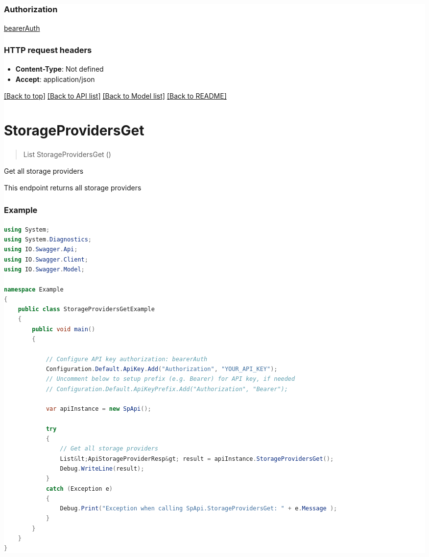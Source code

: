 ### Authorization

[bearerAuth](../README.md#bearerAuth)

### HTTP request headers

 - **Content-Type**: Not defined
 - **Accept**: application/json

[[Back to top]](#) [[Back to API list]](../README.md#documentation-for-api-endpoints) [[Back to Model list]](../README.md#documentation-for-models) [[Back to README]](../README.md)

<a name="storageprovidersget"></a>
# **StorageProvidersGet**
> List<ApiStorageProviderResp> StorageProvidersGet ()

Get all storage providers

This endpoint returns all storage providers

### Example
```csharp
using System;
using System.Diagnostics;
using IO.Swagger.Api;
using IO.Swagger.Client;
using IO.Swagger.Model;

namespace Example
{
    public class StorageProvidersGetExample
    {
        public void main()
        {

            // Configure API key authorization: bearerAuth
            Configuration.Default.ApiKey.Add("Authorization", "YOUR_API_KEY");
            // Uncomment below to setup prefix (e.g. Bearer) for API key, if needed
            // Configuration.Default.ApiKeyPrefix.Add("Authorization", "Bearer");

            var apiInstance = new SpApi();

            try
            {
                // Get all storage providers
                List&lt;ApiStorageProviderResp&gt; result = apiInstance.StorageProvidersGet();
                Debug.WriteLine(result);
            }
            catch (Exception e)
            {
                Debug.Print("Exception when calling SpApi.StorageProvidersGet: " + e.Message );
            }
        }
    }
}
```
